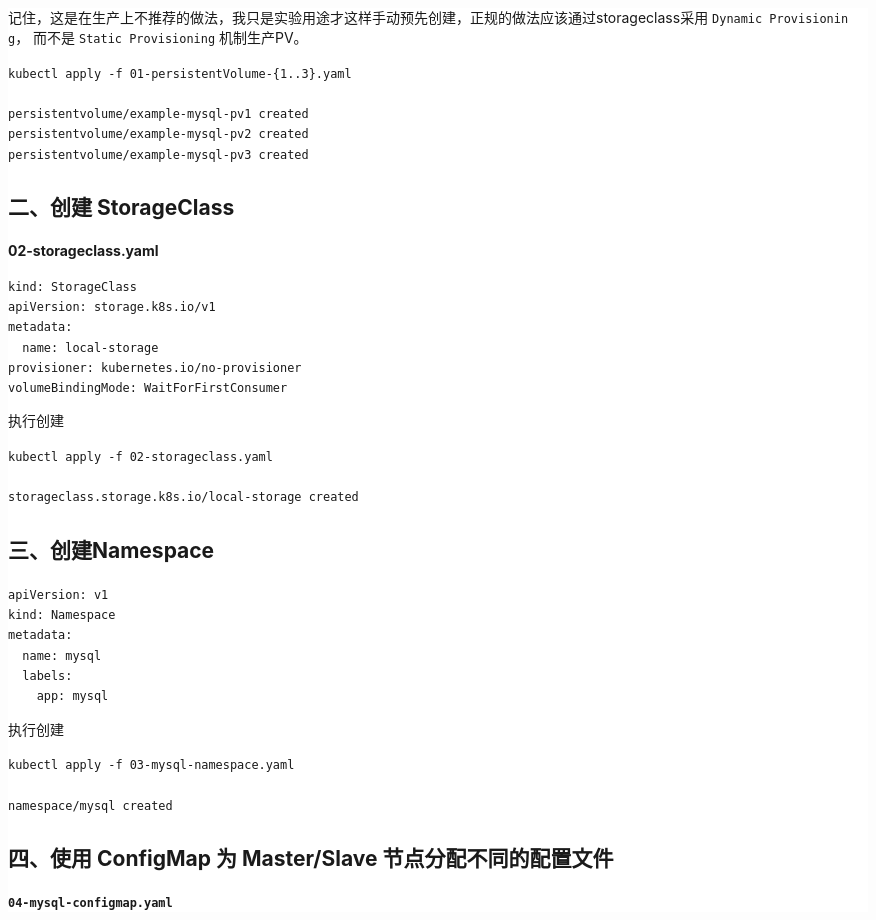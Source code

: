 记住，这是在生产上不推荐的做法，我只是实验用途才这样手动预先创建，正规的做法应该通过storageclass采用 `Dynamic Provisioning`， 而不是 `Static Provisioning` 机制生产PV。

```
kubectl apply -f 01-persistentVolume-{1..3}.yaml

persistentvolume/example-mysql-pv1 created
persistentvolume/example-mysql-pv2 created
persistentvolume/example-mysql-pv3 created
```


## **二、创建 StorageClass**

**02-storageclass.yaml**

```
kind: StorageClass
apiVersion: storage.k8s.io/v1
metadata:
  name: local-storage
provisioner: kubernetes.io/no-provisioner
volumeBindingMode: WaitForFirstConsumer
```


执行创建

```
kubectl apply -f 02-storageclass.yaml

storageclass.storage.k8s.io/local-storage created
```


## **三、创建Namespace**

```
apiVersion: v1
kind: Namespace
metadata:
  name: mysql
  labels:
    app: mysql
```

执行创建

```
kubectl apply -f 03-mysql-namespace.yaml

namespace/mysql created
```

## **四、使用 ConfigMap 为 Master/Slave 节点分配不同的配置文件**

**`04-mysql-configmap.yaml`**
